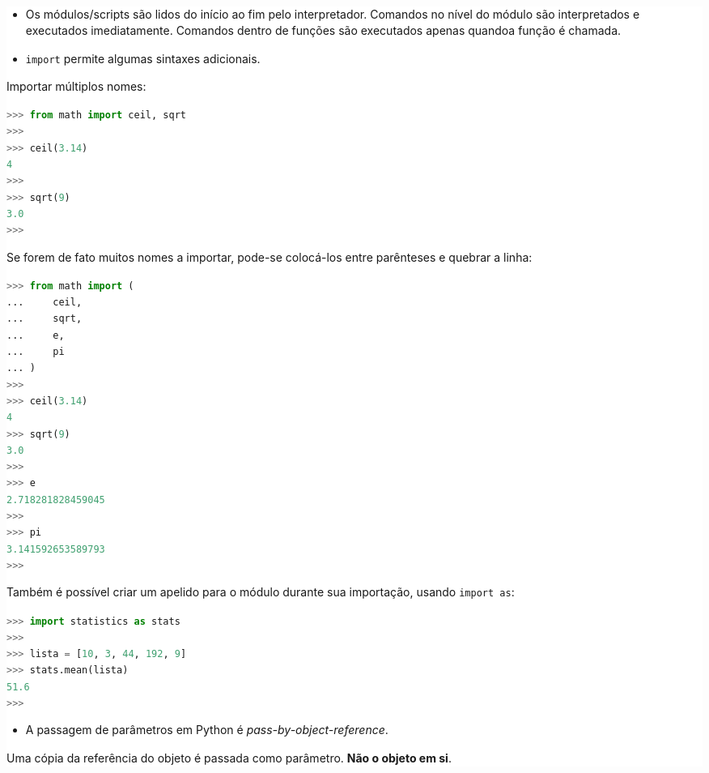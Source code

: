 - Os módulos/scripts são lidos do início ao fim pelo interpretador. Comandos no nível do módulo são interpretados e executados imediatamente.
Comandos dentro de funções são executados apenas quandoa função é chamada.

- `import` permite algumas sintaxes adicionais.

Importar múltiplos nomes:

```python
>>> from math import ceil, sqrt
>>>
>>> ceil(3.14)
4
>>>
>>> sqrt(9)
3.0
>>>
```

Se forem de fato muitos nomes a importar, pode-se colocá-los entre parênteses e quebrar a linha:

```python
>>> from math import (
...     ceil,
...     sqrt,
...     e,
...     pi
... )
>>>
>>> ceil(3.14)
4
>>> sqrt(9)
3.0
>>>
>>> e
2.718281828459045
>>>
>>> pi
3.141592653589793
>>>
```

Também é possível criar um apelido para o módulo durante sua importação, usando `import as`:

```python
>>> import statistics as stats
>>>
>>> lista = [10, 3, 44, 192, 9]
>>> stats.mean(lista)
51.6
>>>
```

- A passagem de parâmetros em Python é *pass-by-object-reference*.

Uma cópia da referência do objeto é passada como parâmetro. **Não o objeto em si**.
